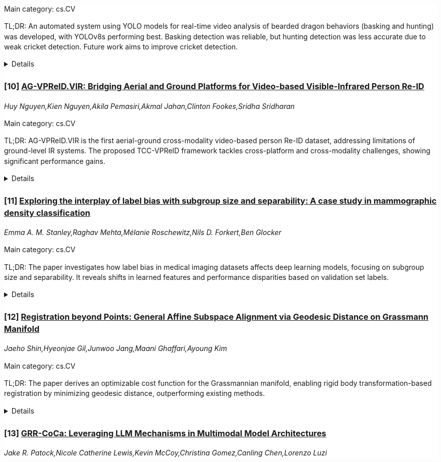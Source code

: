 Main category: cs.CV

TL;DR: An automated system using YOLO models for real-time video analysis of bearded dragon behaviors (basking and hunting) was developed, with YOLOv8s performing best. Basking detection was reliable, but hunting detection was less accurate due to weak cricket detection. Future work aims to improve cricket detection.


<details><summary>Details</summary></details>


### [10] [AG-VPReID.VIR: Bridging Aerial and Ground Platforms for Video-based Visible-Infrared Person Re-ID](https://arxiv.org/abs/2507.17995)
*Huy Nguyen,Kien Nguyen,Akila Pemasiri,Akmal Jahan,Clinton Fookes,Sridha Sridharan*

Main category: cs.CV

TL;DR: AG-VPReID.VIR is the first aerial-ground cross-modality video-based person Re-ID dataset, addressing limitations of ground-level IR systems. The proposed TCC-VPReID framework tackles cross-platform and cross-modality challenges, showing significant performance gains.


<details><summary>Details</summary></details>


### [11] [Exploring the interplay of label bias with subgroup size and separability: A case study in mammographic density classification](https://arxiv.org/abs/2507.17996)
*Emma A. M. Stanley,Raghav Mehta,Mélanie Roschewitz,Nils D. Forkert,Ben Glocker*

Main category: cs.CV

TL;DR: The paper investigates how label bias in medical imaging datasets affects deep learning models, focusing on subgroup size and separability. It reveals shifts in learned features and performance disparities based on validation set labels.


<details><summary>Details</summary></details>


### [12] [Registration beyond Points: General Affine Subspace Alignment via Geodesic Distance on Grassmann Manifold](https://arxiv.org/abs/2507.17998)
*Jaeho Shin,Hyeonjae Gil,Junwoo Jang,Maani Ghaffari,Ayoung Kim*

Main category: cs.CV

TL;DR: The paper derives an optimizable cost function for the Grassmannian manifold, enabling rigid body transformation-based registration by minimizing geodesic distance, outperforming existing methods.


<details><summary>Details</summary></details>


### [13] [GRR-CoCa: Leveraging LLM Mechanisms in Multimodal Model Architectures](https://arxiv.org/abs/2507.18009)
*Jake R. Patock,Nicole Catherine Lewis,Kevin McCoy,Christina Gomez,Canling Chen,Lorenzo Luzi*
